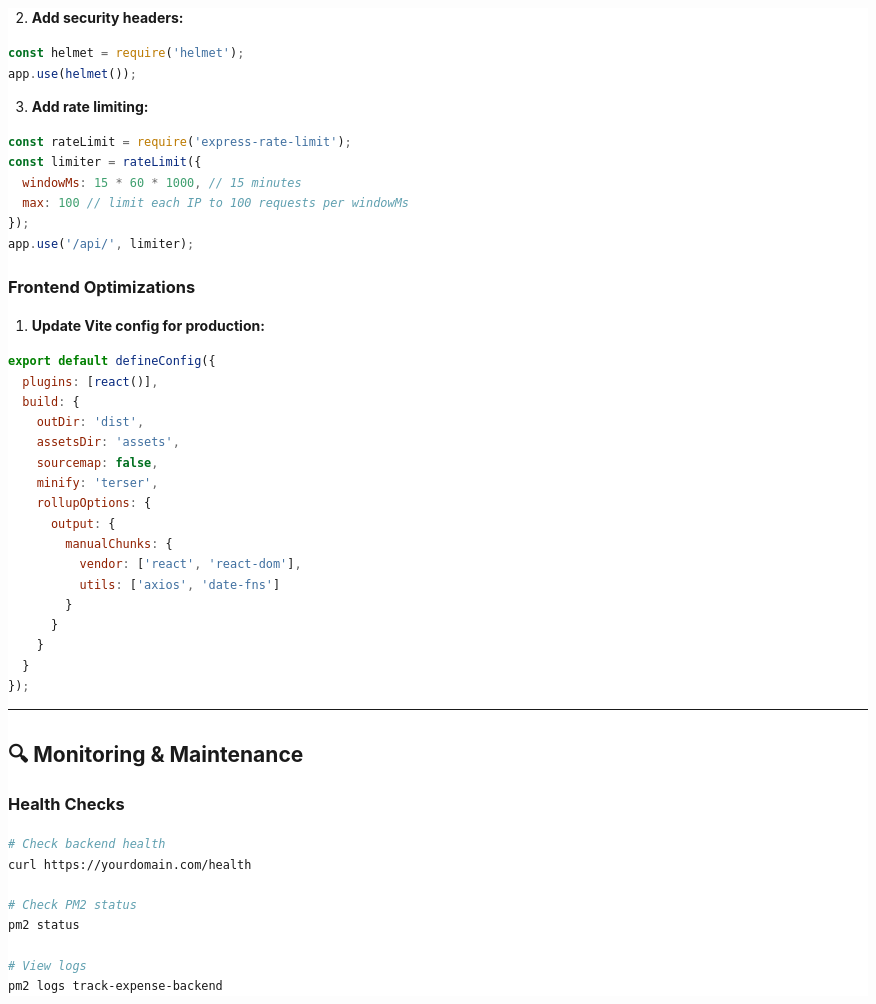 2. **Add security headers:**
```javascript
const helmet = require('helmet');
app.use(helmet());
```

3. **Add rate limiting:**
```javascript
const rateLimit = require('express-rate-limit');
const limiter = rateLimit({
  windowMs: 15 * 60 * 1000, // 15 minutes
  max: 100 // limit each IP to 100 requests per windowMs
});
app.use('/api/', limiter);
```

### **Frontend Optimizations**

1. **Update Vite config for production:**
```javascript
export default defineConfig({
  plugins: [react()],
  build: {
    outDir: 'dist',
    assetsDir: 'assets',
    sourcemap: false,
    minify: 'terser',
    rollupOptions: {
      output: {
        manualChunks: {
          vendor: ['react', 'react-dom'],
          utils: ['axios', 'date-fns']
        }
      }
    }
  }
});
```

---

## 🔍 **Monitoring & Maintenance**

### **Health Checks**
```bash
# Check backend health
curl https://yourdomain.com/health

# Check PM2 status
pm2 status

# View logs
pm2 logs track-expense-backend
```
